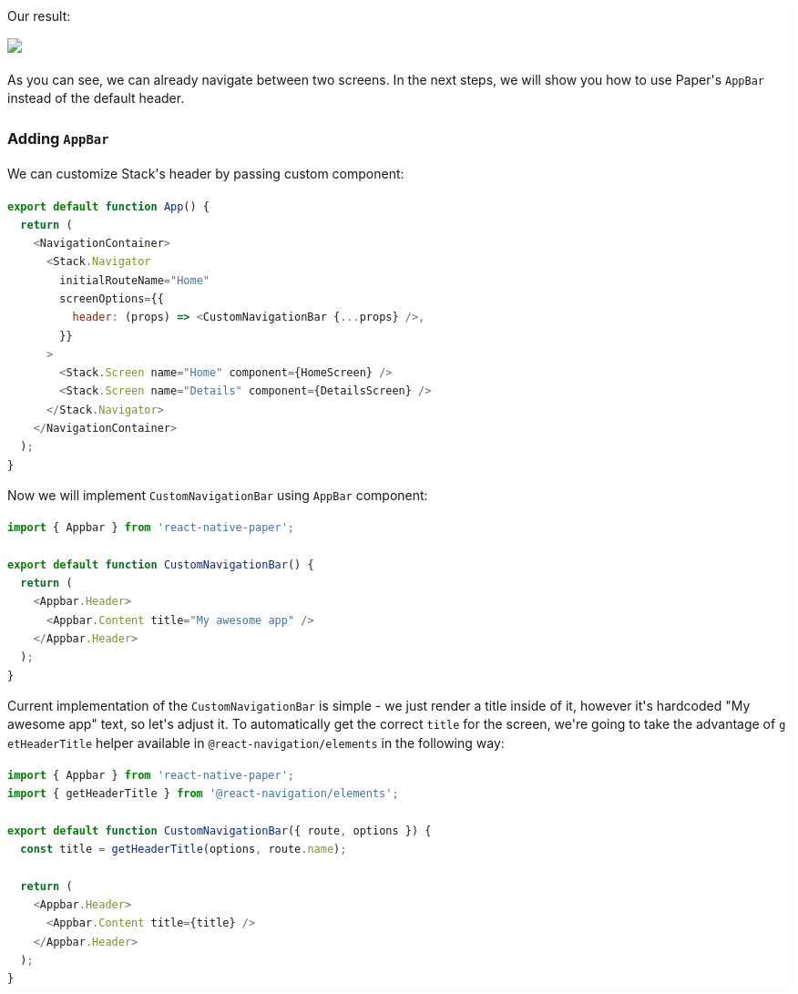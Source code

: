 Our result:

<img src="/react-native-paper/screenshots/react-navigation-appBar2.gif" width="300" />

As you can see, we can already navigate between two screens. In the next steps, we will show you how to use Paper's `AppBar` instead of the default header.

### Adding `AppBar`

We can customize Stack's header by passing custom component:

```js
export default function App() {
  return (
    <NavigationContainer>
      <Stack.Navigator
        initialRouteName="Home"
        screenOptions={{
          header: (props) => <CustomNavigationBar {...props} />,
        }}
      >
        <Stack.Screen name="Home" component={HomeScreen} />
        <Stack.Screen name="Details" component={DetailsScreen} />
      </Stack.Navigator>
    </NavigationContainer>
  );
}
```

Now we will implement `CustomNavigationBar` using `AppBar` component:

```js
import { Appbar } from 'react-native-paper';

export default function CustomNavigationBar() {
  return (
    <Appbar.Header>
      <Appbar.Content title="My awesome app" />
    </Appbar.Header>
  );
}
```

Current implementation of the `CustomNavigationBar` is simple - we just render a title inside of it, however it's hardcoded "My awesome app" text, so let's adjust it.
To automatically get the correct `title` for the screen, we're going to take the advantage of `getHeaderTitle` helper available in `@react-navigation/elements` in the following way:

```js
import { Appbar } from 'react-native-paper';
import { getHeaderTitle } from '@react-navigation/elements';

export default function CustomNavigationBar({ route, options }) {
  const title = getHeaderTitle(options, route.name);

  return (
    <Appbar.Header>
      <Appbar.Content title={title} />
    </Appbar.Header>
  );
}
```
